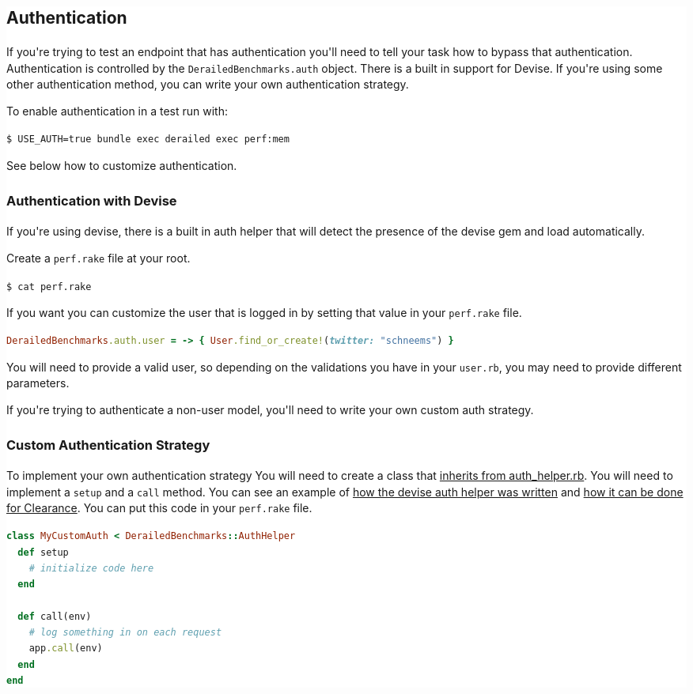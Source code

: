 ## Authentication

If you're trying to test an endpoint that has authentication you'll need to tell your task how to bypass that authentication. Authentication is controlled by the `DerailedBenchmarks.auth` object. There is a built in support for Devise. If you're using some other authentication method, you can write your own authentication strategy.

To enable authentication in a test run with:

```
$ USE_AUTH=true bundle exec derailed exec perf:mem
```

See below how to customize authentication.

### Authentication with Devise

If you're using devise, there is a built in auth helper that will detect the presence of the devise gem and load automatically.

Create a `perf.rake` file at your root.

```
$ cat perf.rake
```

If you want you can customize the user that is logged in by setting that value in your `perf.rake` file.

```ruby
DerailedBenchmarks.auth.user = -> { User.find_or_create!(twitter: "schneems") }
```

You will need to provide a valid user, so depending on the validations you have in your `user.rb`, you may need to provide different parameters.

If you're trying to authenticate a non-user model, you'll need to write your own custom auth strategy.

### Custom Authentication Strategy

To implement your own authentication strategy You will need to create a class that [inherits from auth_helper.rb](lib/derailed_benchmarks/auth_helper.rb). You will need to implement a `setup` and a `call` method. You can see an example of [how the devise auth helper was written](lib/derailed_benchmarks/auth_helpers/devise.rb) and [how it can be done for Clearance](https://gist.github.com/zavan/f4d34dd86bf825db549a0ac28c7e10d5). You can put this code in your `perf.rake` file.

```ruby
class MyCustomAuth < DerailedBenchmarks::AuthHelper
  def setup
    # initialize code here
  end

  def call(env)
    # log something in on each request
    app.call(env)
  end
end
```
